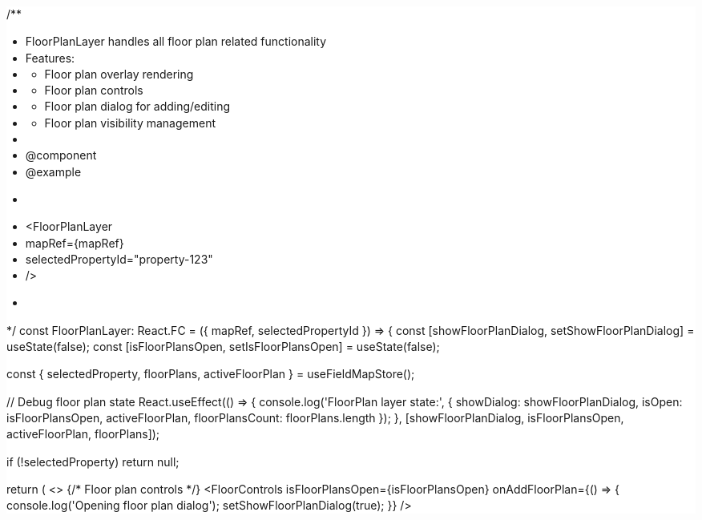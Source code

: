 /**
 * FloorPlanLayer handles all floor plan related functionality
 * Features:
 * - Floor plan overlay rendering
 * - Floor plan controls
 * - Floor plan dialog for adding/editing
 * - Floor plan visibility management
 * 
 * @component
 * @example
 * ```tsx
 * <FloorPlanLayer
 *   mapRef={mapRef}
 *   selectedPropertyId="property-123"
 * />
 * ```
 */
const FloorPlanLayer: React.FC<FloorPlanLayerProps> = ({
  mapRef,
  selectedPropertyId
}) => {
  const [showFloorPlanDialog, setShowFloorPlanDialog] = useState(false);
  const [isFloorPlansOpen, setIsFloorPlansOpen] = useState(false);

  const { 
    selectedProperty,
    floorPlans,
    activeFloorPlan
  } = useFieldMapStore();

  // Debug floor plan state
  React.useEffect(() => {
    console.log('FloorPlan layer state:', {
      showDialog: showFloorPlanDialog,
      isOpen: isFloorPlansOpen,
      activeFloorPlan,
      floorPlansCount: floorPlans.length
    });
  }, [showFloorPlanDialog, isFloorPlansOpen, activeFloorPlan, floorPlans]);

  if (!selectedProperty) return null;

  return (
    <>
      {/* Floor plan controls */}
      <FloorControls
        isFloorPlansOpen={isFloorPlansOpen}
        onAddFloorPlan={() => {
          console.log('Opening floor plan dialog');
          setShowFloorPlanDialog(true);
        }}
      />
